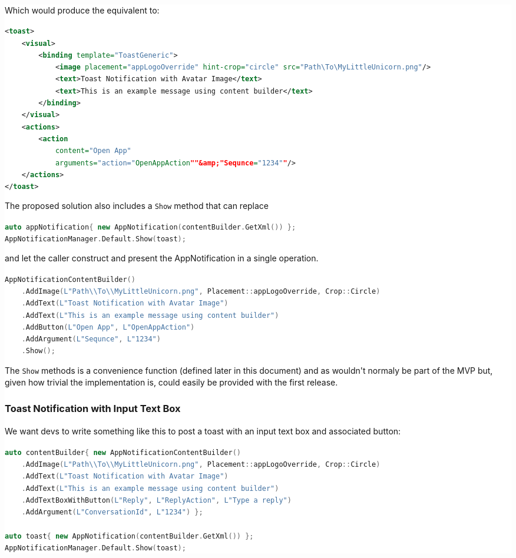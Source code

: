 Which would produce the equivalent to:

``` xml
<toast>
    <visual>
        <binding template="ToastGeneric">
            <image placement="appLogoOverride" hint-crop="circle" src="Path\To\MyLittleUnicorn.png"/>
            <text>Toast Notification with Avatar Image</text>
            <text>This is an example message using content builder</text>
        </binding>
    </visual>
    <actions>
        <action
            content="Open App"
            arguments="action="OpenAppAction""&amp;"Sequnce="1234""/>
    </actions>
</toast>
```

The proposed solution also includes a `Show` method that can replace
``` c++
auto appNotification{ new AppNotification(contentBuilder.GetXml()) };
AppNotificationManager.Default.Show(toast);
```
and let the caller construct and present the AppNotification in a single operation. 

``` c++
AppNotificationContentBuilder()
    .AddImage(L"Path\\To\\MyLittleUnicorn.png", Placement::appLogoOverride, Crop::Circle)
    .AddText(L"Toast Notification with Avatar Image")
    .AddText(L"This is an example message using content builder")
    .AddButton(L"Open App", L"OpenAppAction")
    .AddArgument(L"Sequnce", L"1234")
    .Show();
```
The `Show` methods is a convenience function (defined later in this document) and as wouldn't normaly be part of the MVP but, given how trivial the implementation is, could easily be provided with the first release.
### Toast Notification with Input Text Box

We want devs to write something like this to post a toast with an input text box and associated button:

``` c++
auto contentBuilder{ new AppNotificationContentBuilder()
    .AddImage(L"Path\\To\\MyLittleUnicorn.png", Placement::appLogoOverride, Crop::Circle)
    .AddText(L"Toast Notification with Avatar Image")
    .AddText(L"This is an example message using content builder")
    .AddTextBoxWithButton(L"Reply", L"ReplyAction", L"Type a reply")
    .AddArgument(L"ConversationId", L"1234") };

auto toast{ new AppNotification(contentBuilder.GetXml()) };
AppNotificationManager.Default.Show(toast);
```
